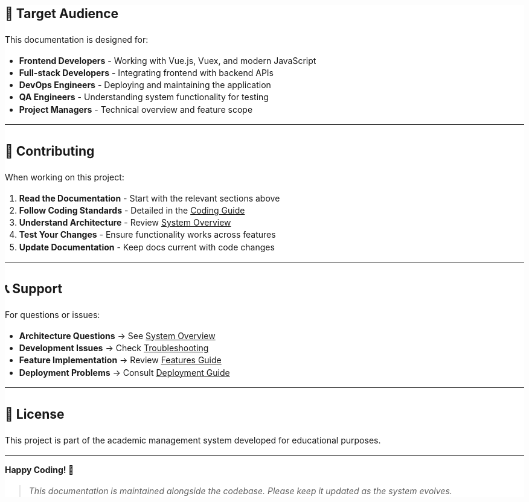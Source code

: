 
## 👥 Target Audience

This documentation is designed for:

- **Frontend Developers** - Working with Vue.js, Vuex, and modern JavaScript
- **Full-stack Developers** - Integrating frontend with backend APIs
- **DevOps Engineers** - Deploying and maintaining the application
- **QA Engineers** - Understanding system functionality for testing
- **Project Managers** - Technical overview and feature scope

---

## 🤝 Contributing

When working on this project:

1. **Read the Documentation** - Start with the relevant sections above
2. **Follow Coding Standards** - Detailed in the [Coding Guide](development/coding-guide.md)
3. **Understand Architecture** - Review [System Overview](architecture/overview.md)
4. **Test Your Changes** - Ensure functionality works across features
5. **Update Documentation** - Keep docs current with code changes

---

## 📞 Support

For questions or issues:

- **Architecture Questions** → See [System Overview](architecture/overview.md)
- **Development Issues** → Check [Troubleshooting](troubleshooting/common-issues.md)
- **Feature Implementation** → Review [Features Guide](development/features.md)
- **Deployment Problems** → Consult [Deployment Guide](deployment/guide.md)

---

## 📄 License

This project is part of the academic management system developed for educational purposes.

---

**Happy Coding! 🚀**

> *This documentation is maintained alongside the codebase. Please keep it updated as the system evolves.* 